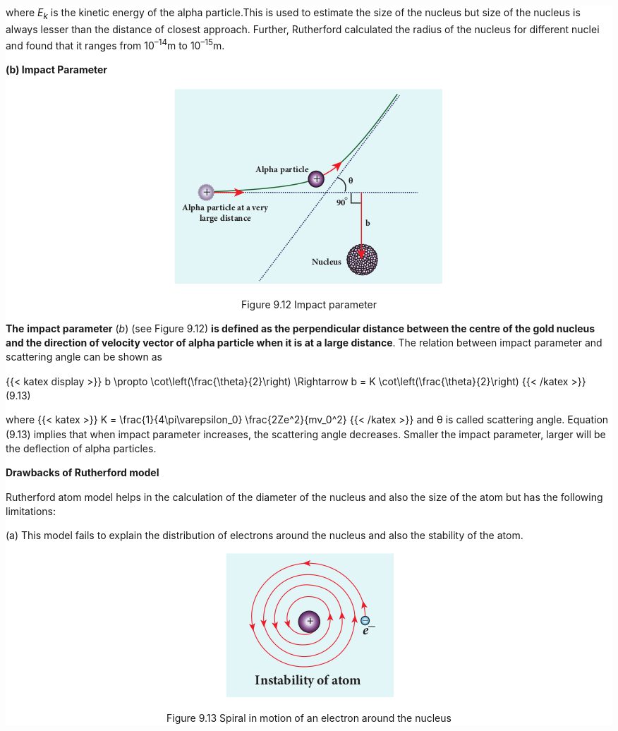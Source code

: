where _E<sub>k</sub>_ is the kinetic energy of the alpha particle.This is used to estimate the size of the nucleus but size of the nucleus is always lesser than the distance of closest approach. Further, Rutherford calculated the radius of the nucleus for different nuclei and found that it ranges from 10<sup>–14</sup>m to 10<sup>–15</sup>m.

**(b) Impact Parameter**
<div align="center">
  <img src="9.12.png"/>
  <p> Figure 9.12 </strong>Impact parameter</p>
</div>

**The** **impact parameter** (_b_) (see Figure 9.12) **is defined as the perpendicular distance between the centre of the gold nucleus and the direction of velocity vector of alpha particle when it is at a large distance**. The relation between impact parameter and scattering angle can be shown as

{{< katex display >}}  b \propto \cot\left(\frac{\theta}{2}\right) \Rightarrow b = K \cot\left(\frac{\theta}{2}\right)  {{< /katex >}} (9.13)

where {{< katex >}}  K = \frac{1}{4\pi\varepsilon_0} \frac{2Ze^2}{mv_0^2}  {{< /katex >}}
 and θ is called scattering angle. Equation (9.13) implies that when impact parameter increases, the scattering angle decreases. Smaller the impact parameter, larger will be the deflection of alpha particles.

**Drawbacks of Rutherford model** 

Rutherford atom model helps in the calculation of the diameter of the nucleus and also the size of the atom but has the following limitations:

(a) This model fails to explain the distribution of electrons around the nucleus and also the stability of the atom.

<div align="center">
  <img src="9.13.png"/>
  <p> Figure 9.13 </strong>Spiral in motion of an electron around the nucleus</p>
</div>
